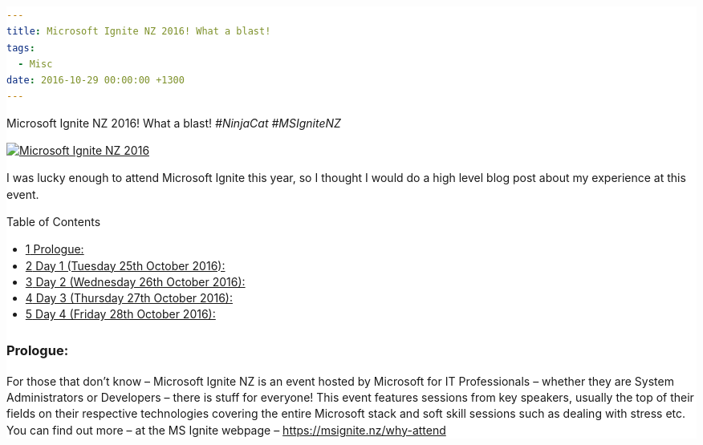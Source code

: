 ```yaml
---
title: Microsoft Ignite NZ 2016! What a blast!
tags:
  - Misc
date: 2016-10-29 00:00:00 +1300
---
```


Microsoft Ignite NZ 2016! What a blast! _#NinjaCat #MSIgniteNZ_

[<img class="alignnone" title="image" src="https://i2.wp.com/luke.geek.nz/wp-content/uploads/2016/10/image_thumb.png?resize=714%2C37" alt="Microsoft Ignite NZ 2016" width="714" height="37" data-recalc-dims="1" />](https://i2.wp.com/luke.geek.nz/wp-content/uploads/2016/10/image.png)

I was lucky enough to attend Microsoft Ignite this year, so I thought I would do a high level blog post about my experience at this event.



<div id="toc_container" class="no_bullets">
  <p class="toc_title">
    Table of Contents
  </p>
  
  <ul class="toc_list">
    <li>
      <a href="#Prologue"><span class="toc_number toc_depth_1">1</span> Prologue:</a>
    </li>
    <li>
      <a href="#Day_1_Tuesday_25th_October_2016"><span class="toc_number toc_depth_1">2</span> Day 1 (Tuesday 25th October 2016):</a>
    </li>
    <li>
      <a href="#Day_2_Wednesday_26th_October_2016"><span class="toc_number toc_depth_1">3</span> Day 2 (Wednesday 26th October 2016):</a>
    </li>
    <li>
      <a href="#Day_3_Thursday_27th_October_2016"><span class="toc_number toc_depth_1">4</span> Day 3 (Thursday 27th October 2016):</a>
    </li>
    <li>
      <a href="#Day_4_Friday_28th_October_2016"><span class="toc_number toc_depth_1">5</span> Day 4 (Friday 28th October 2016):</a>
    </li>
  </ul>
</div>

### <span id="Prologue">Prologue:</span>

For those that don’t know – Microsoft Ignite NZ is an event hosted by Microsoft for IT Professionals – whether they are System Administrators or Developers – there is stuff for everyone! This event features sessions from key speakers, usually the top of their fields on their respective technologies covering the entire Microsoft stack and soft skill sessions such as dealing with stress etc. You can find out more – at the MS Ignite webpage &#8211; <a href="https://msignite.nz/why-attend" target="_blank">https://msignite.nz/why-attend</a>
